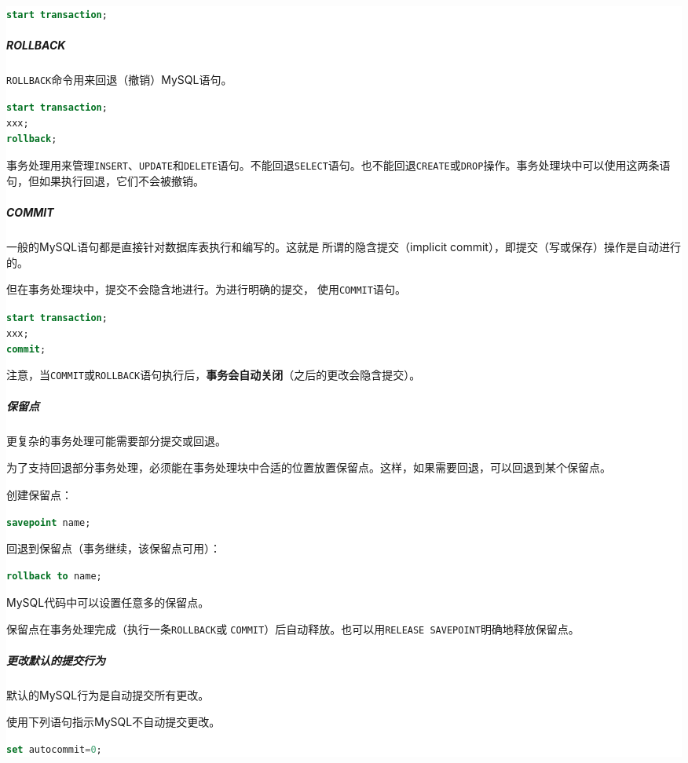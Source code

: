 ```sql
start transaction;
```

##### ROLLBACK

`ROLLBACK`命令用来回退（撤销）MySQL语句。

```sql
start transaction;
xxx;
rollback;
```

事务处理用来管理`INSERT`、`UPDATE`和`DELETE`语句。不能回退`SELECT`语句。也不能回退`CREATE`或`DROP`操作。事务处理块中可以使用这两条语句，但如果执行回退，它们不会被撤销。

##### COMMIT

一般的MySQL语句都是直接针对数据库表执行和编写的。这就是 所谓的隐含提交（implicit commit），即提交（写或保存）操作是自动进行的。

但在事务处理块中，提交不会隐含地进行。为进行明确的提交， 使用`COMMIT`语句。

```sql
start transaction;
xxx;
commit;
```

注意，当`COMMIT`或`ROLLBACK`语句执行后，**事务会自动关闭**（之后的更改会隐含提交）。

##### 保留点

更复杂的事务处理可能需要部分提交或回退。

为了支持回退部分事务处理，必须能在事务处理块中合适的位置放置保留点。这样，如果需要回退，可以回退到某个保留点。

创建保留点：

```sql
savepoint name;
```

回退到保留点（事务继续，该保留点可用）：

```sql
rollback to name;
```

MySQL代码中可以设置任意多的保留点。

保留点在事务处理完成（执行一条`ROLLBACK`或 `COMMIT`）后自动释放。也可以用`RELEASE SAVEPOINT`明确地释放保留点。

##### 更改默认的提交行为

默认的MySQL行为是自动提交所有更改。

使用下列语句指示MySQL不自动提交更改。

```sql
set autocommit=0;
```
